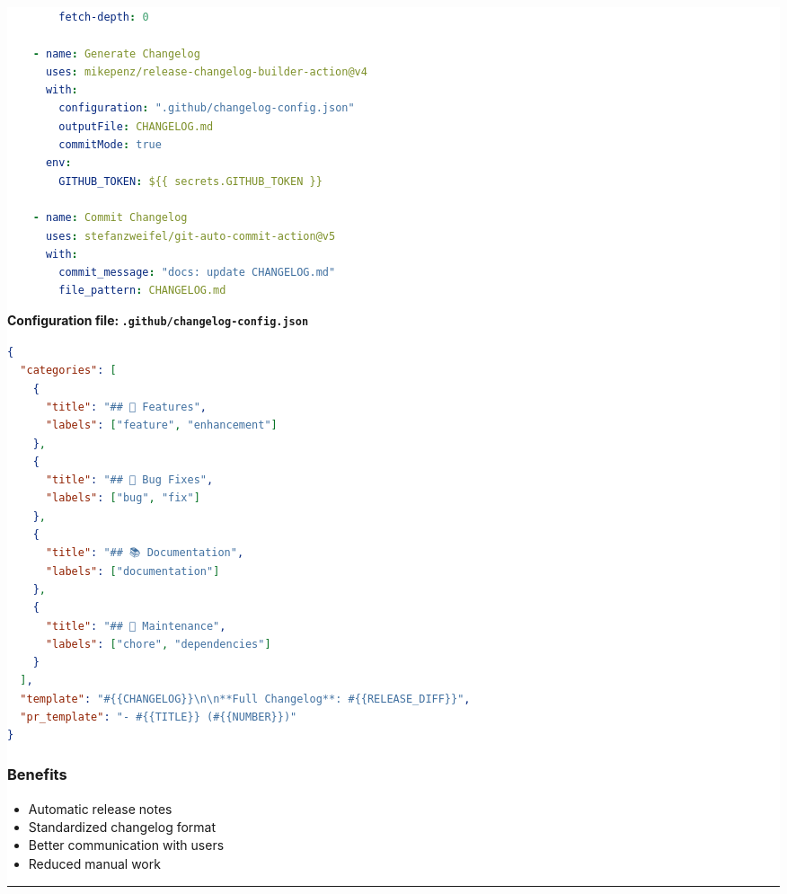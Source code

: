 ```yaml
        fetch-depth: 0

    - name: Generate Changelog
      uses: mikepenz/release-changelog-builder-action@v4
      with:
        configuration: ".github/changelog-config.json"
        outputFile: CHANGELOG.md
        commitMode: true
      env:
        GITHUB_TOKEN: ${{ secrets.GITHUB_TOKEN }}

    - name: Commit Changelog
      uses: stefanzweifel/git-auto-commit-action@v5
      with:
        commit_message: "docs: update CHANGELOG.md"
        file_pattern: CHANGELOG.md
```

**Configuration file: `.github/changelog-config.json`**
```json
{
  "categories": [
    {
      "title": "## 🚀 Features",
      "labels": ["feature", "enhancement"]
    },
    {
      "title": "## 🐛 Bug Fixes",
      "labels": ["bug", "fix"]
    },
    {
      "title": "## 📚 Documentation",
      "labels": ["documentation"]
    },
    {
      "title": "## 🔧 Maintenance",
      "labels": ["chore", "dependencies"]
    }
  ],
  "template": "#{{CHANGELOG}}\n\n**Full Changelog**: #{{RELEASE_DIFF}}",
  "pr_template": "- #{{TITLE}} (#{{NUMBER}})"
}
```

### Benefits
- Automatic release notes
- Standardized changelog format
- Better communication with users
- Reduced manual work

---
